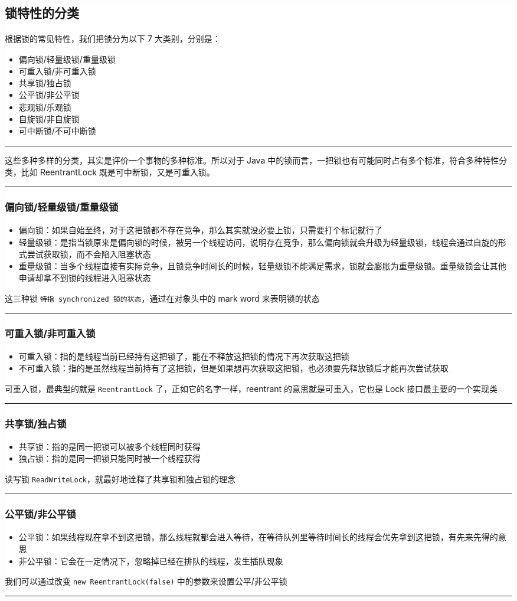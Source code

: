 
## 锁特性的分类

根据锁的常见特性，我们把锁分为以下 7 大类别，分别是：

-   偏向锁/轻量级锁/重量级锁
-   可重入锁/非可重入锁
-   共享锁/独占锁
-   公平锁/非公平锁
-   悲观锁/乐观锁
-   自旋锁/非自旋锁
-   可中断锁/不可中断锁

---

这些多种多样的分类，其实是评价一个事物的多种标准。所以对于 Java 中的锁而言，一把锁也有可能同时占有多个标准，符合多种特性分类，比如 ReentrantLock 既是可中断锁，又是可重入锁。

---

### 偏向锁/轻量级锁/重量级锁

-   偏向锁：如果自始至终，对于这把锁都不存在竞争，那么其实就没必要上锁，只需要打个标记就行了
-   轻量级锁：是指当锁原来是偏向锁的时候，被另一个线程访问，说明存在竞争，那么偏向锁就会升级为轻量级锁，线程会通过自旋的形式尝试获取锁，而不会陷入阻塞状态
-   重量级锁：当多个线程直接有实际竞争，且锁竞争时间长的时候，轻量级锁不能满足需求，锁就会膨胀为重量级锁。重量级锁会让其他申请却拿不到锁的线程进入阻塞状态

这三种锁 `特指 synchronized 锁的状态`，通过在对象头中的 mark word 来表明锁的状态

---

### 可重入锁/非可重入锁

-   可重入锁：指的是线程当前已经持有这把锁了，能在不释放这把锁的情况下再次获取这把锁
-   不可重入锁：指的是虽然线程当前持有了这把锁，但是如果想再次获取这把锁，也必须要先释放锁后才能再次尝试获取

可重入锁，最典型的就是 `ReentrantLock` 了，正如它的名字一样，reentrant 的意思就是可重入，它也是 Lock 接口最主要的一个实现类

---

### 共享锁/独占锁

-   共享锁：指的是同一把锁可以被多个线程同时获得
-   独占锁：指的是同一把锁只能同时被一个线程获得

读写锁 `ReadWriteLock`，就最好地诠释了共享锁和独占锁的理念

---

### 公平锁/非公平锁

-   公平锁：如果线程现在拿不到这把锁，那么线程就都会进入等待，在等待队列里等待时间长的线程会优先拿到这把锁，有先来先得的意思
-   非公平锁：它会在一定情况下，忽略掉已经在排队的线程，发生插队现象

我们可以通过改变 `new ReentrantLock(false)` 中的参数来设置公平/非公平锁

---
